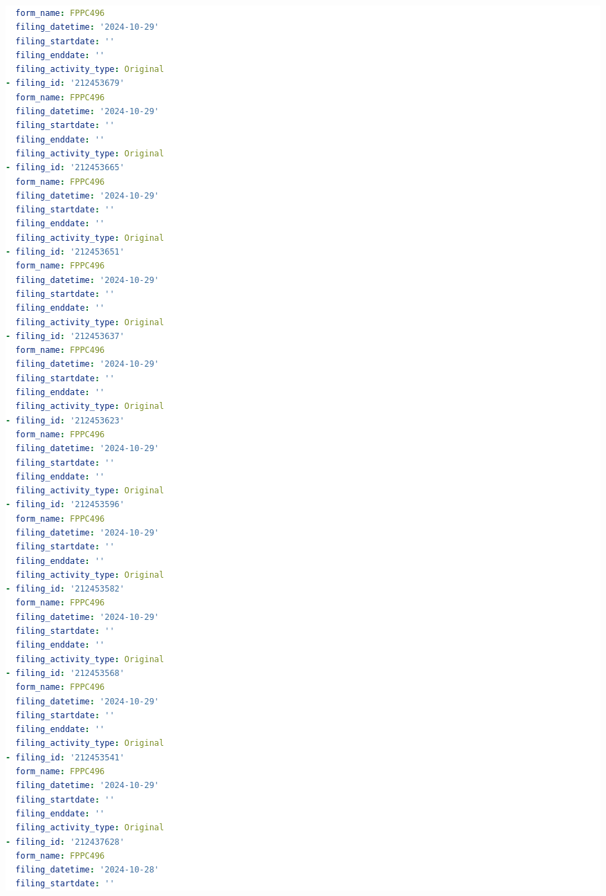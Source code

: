 ```yaml
  form_name: FPPC496
  filing_datetime: '2024-10-29'
  filing_startdate: ''
  filing_enddate: ''
  filing_activity_type: Original
- filing_id: '212453679'
  form_name: FPPC496
  filing_datetime: '2024-10-29'
  filing_startdate: ''
  filing_enddate: ''
  filing_activity_type: Original
- filing_id: '212453665'
  form_name: FPPC496
  filing_datetime: '2024-10-29'
  filing_startdate: ''
  filing_enddate: ''
  filing_activity_type: Original
- filing_id: '212453651'
  form_name: FPPC496
  filing_datetime: '2024-10-29'
  filing_startdate: ''
  filing_enddate: ''
  filing_activity_type: Original
- filing_id: '212453637'
  form_name: FPPC496
  filing_datetime: '2024-10-29'
  filing_startdate: ''
  filing_enddate: ''
  filing_activity_type: Original
- filing_id: '212453623'
  form_name: FPPC496
  filing_datetime: '2024-10-29'
  filing_startdate: ''
  filing_enddate: ''
  filing_activity_type: Original
- filing_id: '212453596'
  form_name: FPPC496
  filing_datetime: '2024-10-29'
  filing_startdate: ''
  filing_enddate: ''
  filing_activity_type: Original
- filing_id: '212453582'
  form_name: FPPC496
  filing_datetime: '2024-10-29'
  filing_startdate: ''
  filing_enddate: ''
  filing_activity_type: Original
- filing_id: '212453568'
  form_name: FPPC496
  filing_datetime: '2024-10-29'
  filing_startdate: ''
  filing_enddate: ''
  filing_activity_type: Original
- filing_id: '212453541'
  form_name: FPPC496
  filing_datetime: '2024-10-29'
  filing_startdate: ''
  filing_enddate: ''
  filing_activity_type: Original
- filing_id: '212437628'
  form_name: FPPC496
  filing_datetime: '2024-10-28'
  filing_startdate: ''
```